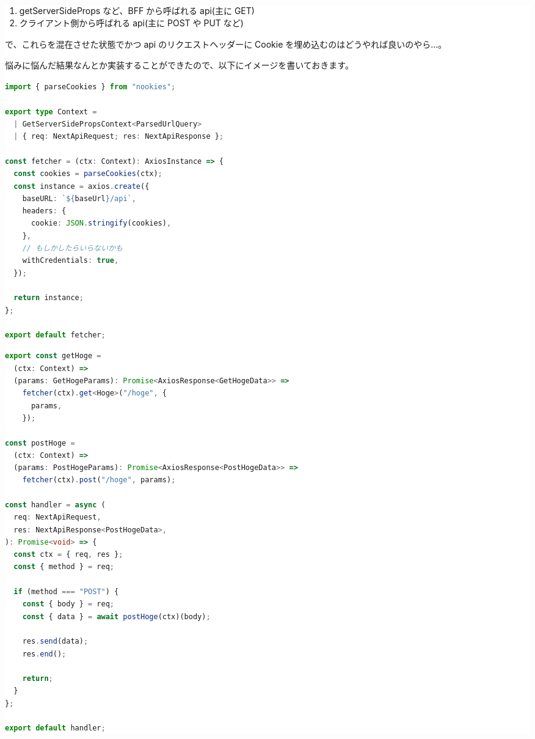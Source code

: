 1. getServerSideProps など、BFF から呼ばれる api(主に GET)
2. クライアント側から呼ばれる api(主に POST や PUT など)

で、これらを混在させた状態でかつ api のリクエストヘッダーに Cookie を埋め込むのはどうやれば良いのやら…。

悩みに悩んだ結果なんとか実装することができたので、以下にイメージを書いておきます。

```ts
import { parseCookies } from "nookies";

export type Context =
  | GetServerSidePropsContext<ParsedUrlQuery>
  | { req: NextApiRequest; res: NextApiResponse };

const fetcher = (ctx: Context): AxiosInstance => {
  const cookies = parseCookies(ctx);
  const instance = axios.create({
    baseURL: `${baseUrl}/api`,
    headers: {
      cookie: JSON.stringify(cookies),
    },
    // もしかしたらいらないかも
    withCredentials: true,
  });

  return instance;
};

export default fetcher;
```

```ts
export const getHoge =
  (ctx: Context) =>
  (params: GetHogeParams): Promise<AxiosResponse<GetHogeData>> =>
    fetcher(ctx).get<Hoge>("/hoge", {
      params,
    });

const postHoge =
  (ctx: Context) =>
  (params: PostHogeParams): Promise<AxiosResponse<PostHogeData>> =>
    fetcher(ctx).post("/hoge", params);

const handler = async (
  req: NextApiRequest,
  res: NextApiResponse<PostHogeData>,
): Promise<void> => {
  const ctx = { req, res };
  const { method } = req;

  if (method === "POST") {
    const { body } = req;
    const { data } = await postHoge(ctx)(body);

    res.send(data);
    res.end();

    return;
  }
};

export default handler;
```
